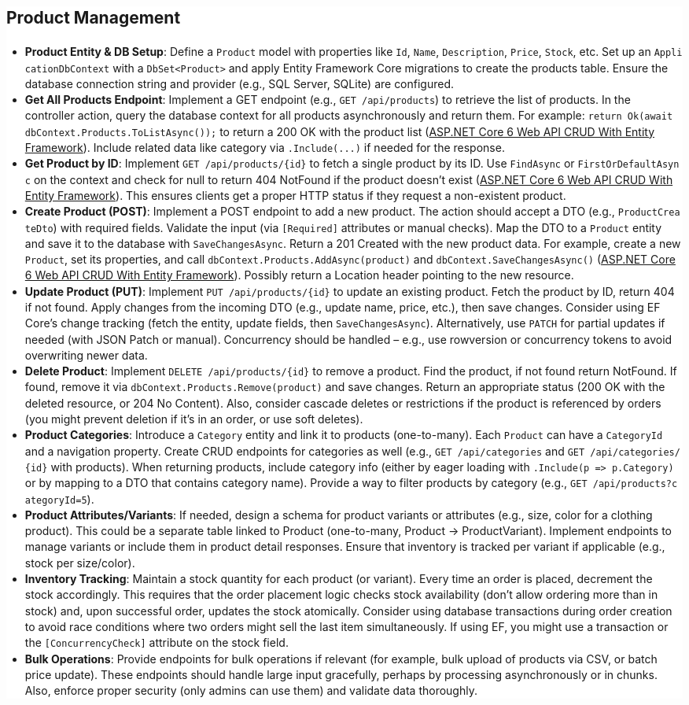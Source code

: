
## Product Management

- **Product Entity & DB Setup**: Define a `Product` model with properties like `Id`, `Name`, `Description`, `Price`, `Stock`, etc. Set up an `ApplicationDbContext` with a `DbSet<Product>` and apply Entity Framework Core migrations to create the products table. Ensure the database connection string and provider (e.g., SQL Server, SQLite) are configured.
- **Get All Products Endpoint**: Implement a GET endpoint (e.g., `GET /api/products`) to retrieve the list of products. In the controller action, query the database context for all products asynchronously and return them. For example: `return Ok(await dbContext.Products.ToListAsync());` to return a 200 OK with the product list ([ASP.NET Core 6 Web API CRUD With Entity Framework](https://www.c-sharpcorner.com/article/asp-net-core-6-web-api-crud-with-entity-framework/#:~:text=%5BHttpGet%5D%20public%20async%20Task%20,ToListAsync%28%29%29%3B)). Include related data like category via `.Include(...)` if needed for the response.
- **Get Product by ID**: Implement `GET /api/products/{id}` to fetch a single product by its ID. Use `FindAsync` or `FirstOrDefaultAsync` on the context and check for null to return 404 NotFound if the product doesn’t exist ([ASP.NET Core 6 Web API CRUD With Entity Framework](https://www.c-sharpcorner.com/article/asp-net-core-6-web-api-crud-with-entity-framework/#:~:text=%5BHttpGet%5D%20%5BRoute%28,return%20Ok%28contact%29%3B)). This ensures clients get a proper HTTP status if they request a non-existent product.
- **Create Product (POST)**: Implement a POST endpoint to add a new product. The action should accept a DTO (e.g., `ProductCreateDto`) with required fields. Validate the input (via `[Required]` attributes or manual checks). Map the DTO to a `Product` entity and save it to the database with `SaveChangesAsync`. Return a 201 Created with the new product data. For example, create a new `Product`, set its properties, and call `dbContext.Products.AddAsync(product)` and `dbContext.SaveChangesAsync()` ([ASP.NET Core 6 Web API CRUD With Entity Framework](https://www.c-sharpcorner.com/article/asp-net-core-6-web-api-crud-with-entity-framework/#:~:text=%5BHttpPost%5D%20public%20async%20Task%20,Phone)). Possibly return a Location header pointing to the new resource.
- **Update Product (PUT)**: Implement `PUT /api/products/{id}` to update an existing product. Fetch the product by ID, return 404 if not found. Apply changes from the incoming DTO (e.g., update name, price, etc.), then save changes. Consider using EF Core’s change tracking (fetch the entity, update fields, then `SaveChangesAsync`). Alternatively, use `PATCH` for partial updates if needed (with JSON Patch or manual). Concurrency should be handled – e.g., use rowversion or concurrency tokens to avoid overwriting newer data.
- **Delete Product**: Implement `DELETE /api/products/{id}` to remove a product. Find the product, if not found return NotFound. If found, remove it via `dbContext.Products.Remove(product)` and save changes. Return an appropriate status (200 OK with the deleted resource, or 204 No Content). Also, consider cascade deletes or restrictions if the product is referenced by orders (you might prevent deletion if it’s in an order, or use soft deletes).
- **Product Categories**: Introduce a `Category` entity and link it to products (one-to-many). Each `Product` can have a `CategoryId` and a navigation property. Create CRUD endpoints for categories as well (e.g., `GET /api/categories` and `GET /api/categories/{id}` with products). When returning products, include category info (either by eager loading with `.Include(p => p.Category)` or by mapping to a DTO that contains category name). Provide a way to filter products by category (e.g., `GET /api/products?categoryId=5`).
- **Product Attributes/Variants**: If needed, design a schema for product variants or attributes (e.g., size, color for a clothing product). This could be a separate table linked to Product (one-to-many, Product -> ProductVariant). Implement endpoints to manage variants or include them in product detail responses. Ensure that inventory is tracked per variant if applicable (e.g., stock per size/color).
- **Inventory Tracking**: Maintain a stock quantity for each product (or variant). Every time an order is placed, decrement the stock accordingly. This requires that the order placement logic checks stock availability (don’t allow ordering more than in stock) and, upon successful order, updates the stock atomically. Consider using database transactions during order creation to avoid race conditions where two orders might sell the last item simultaneously. If using EF, you might use a transaction or the `[ConcurrencyCheck]` attribute on the stock field.
- **Bulk Operations**: Provide endpoints for bulk operations if relevant (for example, bulk upload of products via CSV, or batch price update). These endpoints should handle large input gracefully, perhaps by processing asynchronously or in chunks. Also, enforce proper security (only admins can use them) and validate data thoroughly.